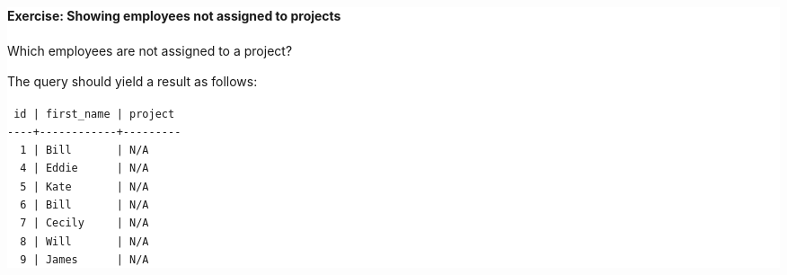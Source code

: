 #### Exercise: Showing employees not assigned to projects

Which employees are not assigned to a project?

The query should yield a result as follows:

```text
 id | first_name | project
----+------------+---------
  1 | Bill       | N/A
  4 | Eddie      | N/A
  5 | Kate       | N/A
  6 | Bill       | N/A
  7 | Cecily     | N/A
  8 | Will       | N/A
  9 | James      | N/A
```